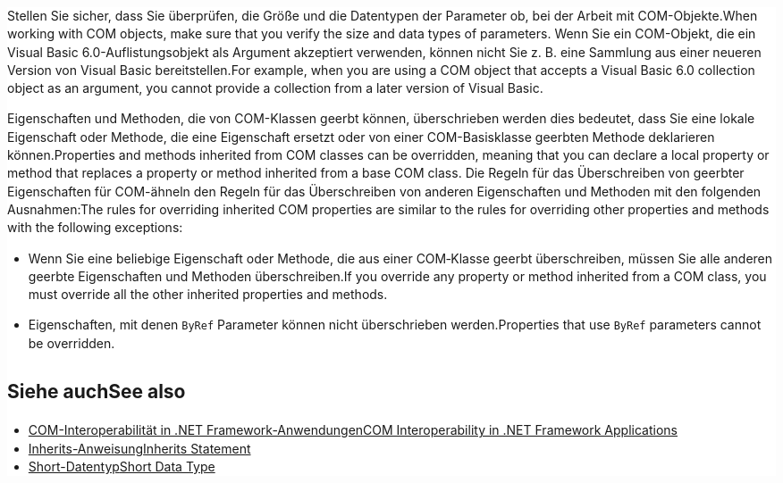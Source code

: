  <span data-ttu-id="1a7d7-156">Stellen Sie sicher, dass Sie überprüfen, die Größe und die Datentypen der Parameter ob, bei der Arbeit mit COM-Objekte.</span><span class="sxs-lookup"><span data-stu-id="1a7d7-156">When working with COM objects, make sure that you verify the size and data types of parameters.</span></span> <span data-ttu-id="1a7d7-157">Wenn Sie ein COM-Objekt, die ein Visual Basic 6.0-Auflistungsobjekt als Argument akzeptiert verwenden, können nicht Sie z. B. eine Sammlung aus einer neueren Version von Visual Basic bereitstellen.</span><span class="sxs-lookup"><span data-stu-id="1a7d7-157">For example, when you are using a COM object that accepts a Visual Basic 6.0 collection object as an argument, you cannot provide a collection from a later version of Visual Basic.</span></span>  
  
 <span data-ttu-id="1a7d7-158">Eigenschaften und Methoden, die von COM-Klassen geerbt können, überschrieben werden dies bedeutet, dass Sie eine lokale Eigenschaft oder Methode, die eine Eigenschaft ersetzt oder von einer COM-Basisklasse geerbten Methode deklarieren können.</span><span class="sxs-lookup"><span data-stu-id="1a7d7-158">Properties and methods inherited from COM classes can be overridden, meaning that you can declare a local property or method that replaces a property or method inherited from a base COM class.</span></span> <span data-ttu-id="1a7d7-159">Die Regeln für das Überschreiben von geerbter Eigenschaften für COM-ähneln den Regeln für das Überschreiben von anderen Eigenschaften und Methoden mit den folgenden Ausnahmen:</span><span class="sxs-lookup"><span data-stu-id="1a7d7-159">The rules for overriding inherited COM properties are similar to the rules for overriding other properties and methods with the following exceptions:</span></span>  
  
-   <span data-ttu-id="1a7d7-160">Wenn Sie eine beliebige Eigenschaft oder Methode, die aus einer COM‑Klasse geerbt überschreiben, müssen Sie alle anderen geerbte Eigenschaften und Methoden überschreiben.</span><span class="sxs-lookup"><span data-stu-id="1a7d7-160">If you override any property or method inherited from a COM class, you must override all the other inherited properties and methods.</span></span>  
  
-   <span data-ttu-id="1a7d7-161">Eigenschaften, mit denen `ByRef` Parameter können nicht überschrieben werden.</span><span class="sxs-lookup"><span data-stu-id="1a7d7-161">Properties that use `ByRef` parameters cannot be overridden.</span></span>  
  
## <a name="see-also"></a><span data-ttu-id="1a7d7-162">Siehe auch</span><span class="sxs-lookup"><span data-stu-id="1a7d7-162">See also</span></span>
- [<span data-ttu-id="1a7d7-163">COM-Interoperabilität in .NET Framework-Anwendungen</span><span class="sxs-lookup"><span data-stu-id="1a7d7-163">COM Interoperability in .NET Framework Applications</span></span>](../../../visual-basic/programming-guide/com-interop/com-interoperability-in-net-framework-applications.md)
- [<span data-ttu-id="1a7d7-164">Inherits-Anweisung</span><span class="sxs-lookup"><span data-stu-id="1a7d7-164">Inherits Statement</span></span>](../../../visual-basic/language-reference/statements/inherits-statement.md)
- [<span data-ttu-id="1a7d7-165">Short-Datentyp</span><span class="sxs-lookup"><span data-stu-id="1a7d7-165">Short Data Type</span></span>](../../../visual-basic/language-reference/data-types/short-data-type.md)
